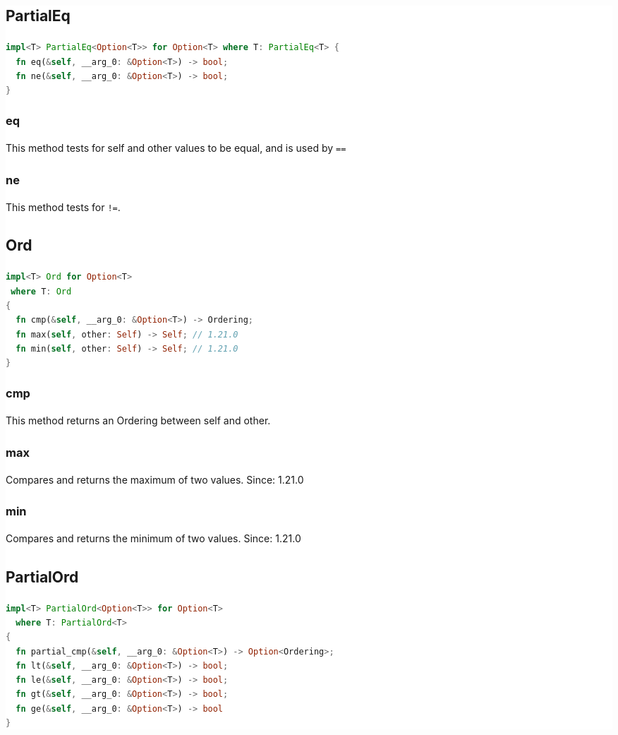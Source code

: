 



## PartialEq

```rust
impl<T> PartialEq<Option<T>> for Option<T> where T: PartialEq<T> {
  fn eq(&self, __arg_0: &Option<T>) -> bool;
  fn ne(&self, __arg_0: &Option<T>) -> bool;
}
```

### eq
This method tests for self and other values to be equal, and is used by `==`

### ne
This method tests for `!=`.





## Ord

```rust
impl<T> Ord for Option<T>
 where T: Ord
{
  fn cmp(&self, __arg_0: &Option<T>) -> Ordering;
  fn max(self, other: Self) -> Self; // 1.21.0
  fn min(self, other: Self) -> Self; // 1.21.0
}
```

### cmp
This method returns an Ordering between self and other.

### max
Compares and returns the maximum of two values. Since: 1.21.0

### min
Compares and returns the minimum of two values. Since: 1.21.0





## PartialOrd

```rust
impl<T> PartialOrd<Option<T>> for Option<T> 
  where T: PartialOrd<T>
{
  fn partial_cmp(&self, __arg_0: &Option<T>) -> Option<Ordering>;
  fn lt(&self, __arg_0: &Option<T>) -> bool;
  fn le(&self, __arg_0: &Option<T>) -> bool;
  fn gt(&self, __arg_0: &Option<T>) -> bool;
  fn ge(&self, __arg_0: &Option<T>) -> bool
}
```
